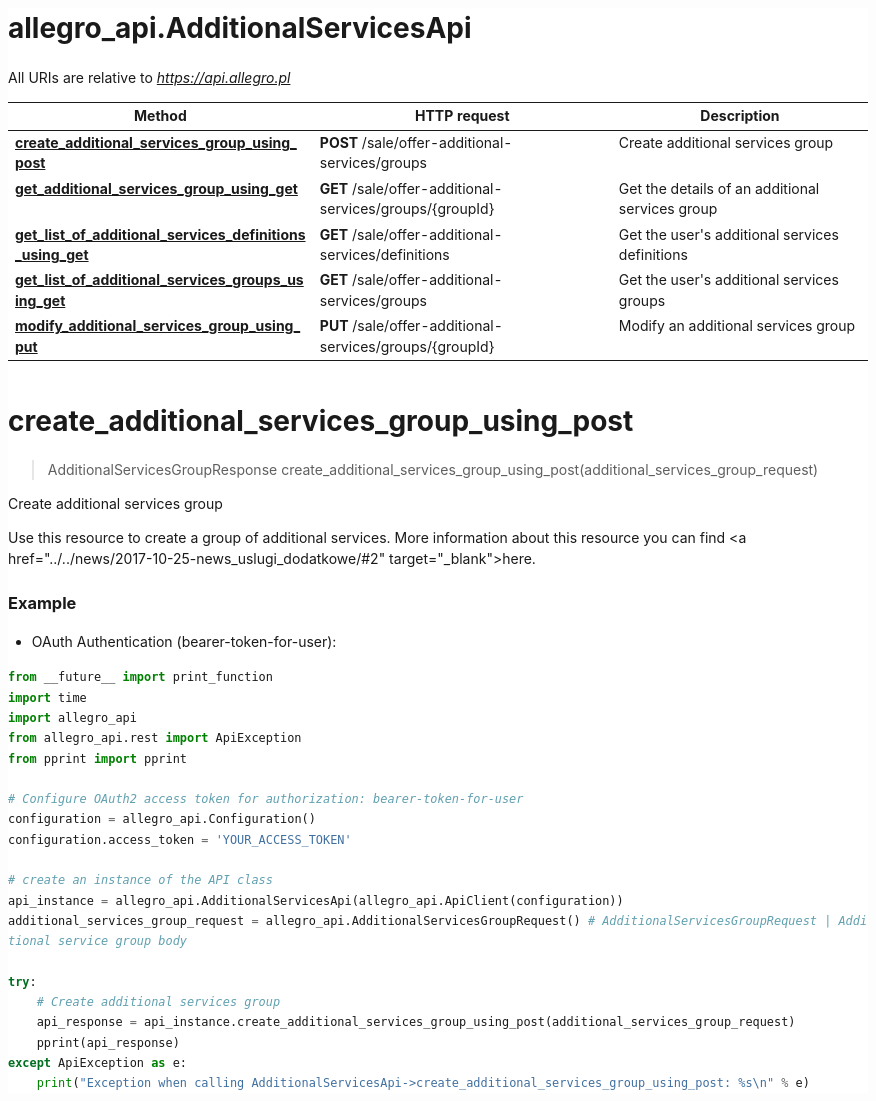 # allegro_api.AdditionalServicesApi

All URIs are relative to *https://api.allegro.pl*

Method | HTTP request | Description
------------- | ------------- | -------------
[**create_additional_services_group_using_post**](AdditionalServicesApi.md#create_additional_services_group_using_post) | **POST** /sale/offer-additional-services/groups | Create additional services group
[**get_additional_services_group_using_get**](AdditionalServicesApi.md#get_additional_services_group_using_get) | **GET** /sale/offer-additional-services/groups/{groupId} | Get the details of an additional services group
[**get_list_of_additional_services_definitions_using_get**](AdditionalServicesApi.md#get_list_of_additional_services_definitions_using_get) | **GET** /sale/offer-additional-services/definitions | Get the user&#39;s additional services definitions
[**get_list_of_additional_services_groups_using_get**](AdditionalServicesApi.md#get_list_of_additional_services_groups_using_get) | **GET** /sale/offer-additional-services/groups | Get the user&#39;s additional services groups
[**modify_additional_services_group_using_put**](AdditionalServicesApi.md#modify_additional_services_group_using_put) | **PUT** /sale/offer-additional-services/groups/{groupId} | Modify an additional services group


# **create_additional_services_group_using_post**
> AdditionalServicesGroupResponse create_additional_services_group_using_post(additional_services_group_request)

Create additional services group

Use this resource to create a group of additional services. More information about this resource you can find <a href=\"../../news/2017-10-25-news_uslugi_dodatkowe/#2\" target=\"_blank\">here</a>.

### Example

* OAuth Authentication (bearer-token-for-user): 
```python
from __future__ import print_function
import time
import allegro_api
from allegro_api.rest import ApiException
from pprint import pprint

# Configure OAuth2 access token for authorization: bearer-token-for-user
configuration = allegro_api.Configuration()
configuration.access_token = 'YOUR_ACCESS_TOKEN'

# create an instance of the API class
api_instance = allegro_api.AdditionalServicesApi(allegro_api.ApiClient(configuration))
additional_services_group_request = allegro_api.AdditionalServicesGroupRequest() # AdditionalServicesGroupRequest | Additional service group body

try:
    # Create additional services group
    api_response = api_instance.create_additional_services_group_using_post(additional_services_group_request)
    pprint(api_response)
except ApiException as e:
    print("Exception when calling AdditionalServicesApi->create_additional_services_group_using_post: %s\n" % e)
```
